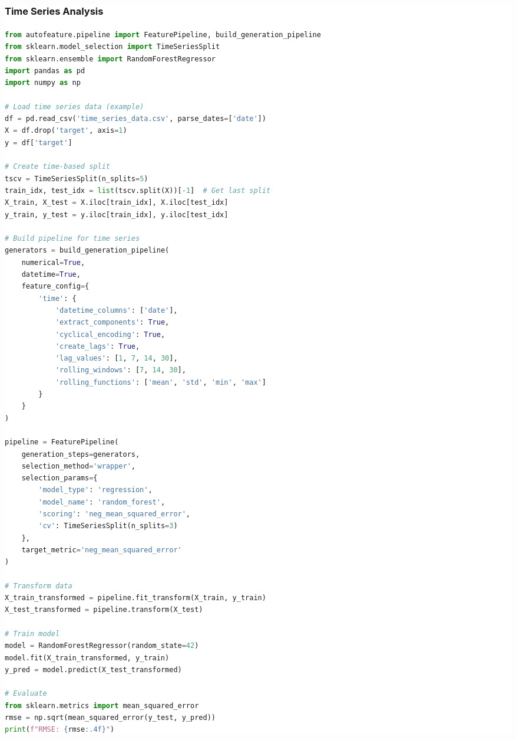 ### Time Series Analysis

```python
from autofeature.pipeline import FeaturePipeline, build_generation_pipeline
from sklearn.model_selection import TimeSeriesSplit
from sklearn.ensemble import RandomForestRegressor
import pandas as pd
import numpy as np

# Load time series data (example)
df = pd.read_csv('time_series_data.csv', parse_dates=['date'])
X = df.drop('target', axis=1)
y = df['target']

# Create time-based split
tscv = TimeSeriesSplit(n_splits=5)
train_idx, test_idx = list(tscv.split(X))[-1]  # Get last split
X_train, X_test = X.iloc[train_idx], X.iloc[test_idx]
y_train, y_test = y.iloc[train_idx], y.iloc[test_idx]

# Build pipeline for time series
generators = build_generation_pipeline(
    numerical=True,
    datetime=True,
    feature_config={
        'time': {
            'datetime_columns': ['date'],
            'extract_components': True,
            'cyclical_encoding': True,
            'create_lags': True,
            'lag_values': [1, 7, 14, 30],
            'rolling_windows': [7, 14, 30],
            'rolling_functions': ['mean', 'std', 'min', 'max']
        }
    }
)

pipeline = FeaturePipeline(
    generation_steps=generators,
    selection_method='wrapper',
    selection_params={
        'model_type': 'regression',
        'model_name': 'random_forest',
        'scoring': 'neg_mean_squared_error',
        'cv': TimeSeriesSplit(n_splits=3)
    },
    target_metric='neg_mean_squared_error'
)

# Transform data
X_train_transformed = pipeline.fit_transform(X_train, y_train)
X_test_transformed = pipeline.transform(X_test)

# Train model
model = RandomForestRegressor(random_state=42)
model.fit(X_train_transformed, y_train)
y_pred = model.predict(X_test_transformed)

# Evaluate
from sklearn.metrics import mean_squared_error
rmse = np.sqrt(mean_squared_error(y_test, y_pred))
print(f"RMSE: {rmse:.4f}")

```